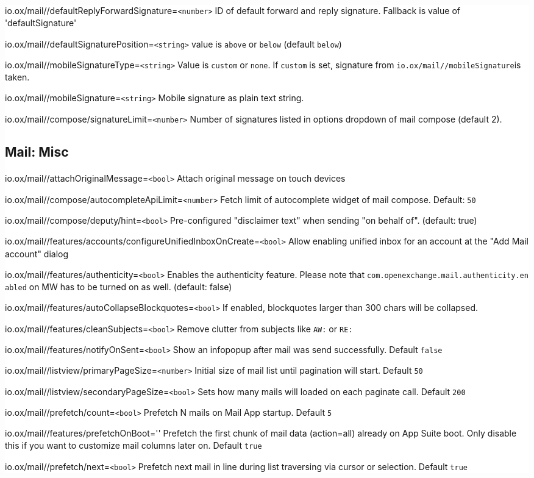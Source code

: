 <config>io.ox/mail//defaultReplyForwardSignature=`<number>`</config>
ID of default forward and reply signature. Fallback is value of 'defaultSignature'

<config>io.ox/mail//defaultSignaturePosition=`<string>`</config>
value is `above` or `below` (default `below`)

<config>io.ox/mail//mobileSignatureType=`<string>`</config>
Value is `custom` or `none`. If `custom` is set, signature from `io.ox/mail//mobileSignature`is taken.

<config>io.ox/mail//mobileSignature=`<string>`</config>
Mobile signature as plain text string.

<config>io.ox/mail//compose/signatureLimit=`<number>`</config>
Number of signatures listed in options dropdown of mail compose (default 2).

## Mail: Misc

<config>io.ox/mail//attachOriginalMessage=`<bool>`</config>
Attach original message on touch devices

<config>io.ox/mail//compose/autocompleteApiLimit=`<number>`</config>
Fetch limit of autocomplete widget of mail compose. Default: `50`

<config>io.ox/mail//compose/deputy/hint=`<bool>`</config>
Pre-configured "disclaimer text" when sending "on behalf of". (default: true)

<config>io.ox/mail//features/accounts/configureUnifiedInboxOnCreate=`<bool>`</config>
Allow enabling unified inbox for an account at the "Add Mail account" dialog

<config>io.ox/mail//features/authenticity=`<bool>`</config>
Enables the authenticity feature. Please note that `com.openexchange.mail.authenticity.enabled` on MW has to be turned on as well. (default: false)



<config>io.ox/mail//features/autoCollapseBlockquotes=`<bool>`</config>
If enabled, blockquotes larger than 300 chars will be collapsed.

<config>io.ox/mail//features/cleanSubjects=`<bool>`</config>
Remove clutter from subjects like `AW:` or `RE:`

<config>io.ox/mail//features/notifyOnSent=`<bool>`</config>
Show an infopopup after mail was send successfully. Default `false`

<config>io.ox/mail//listview/primaryPageSize=`<number>`</config>
Initial size of mail list until pagination will start. Default `50`

<config>io.ox/mail//listview/secondaryPageSize=`<bool>`</config>
Sets how many mails will loaded on each paginate call. Default `200`

<config>io.ox/mail//prefetch/count=`<bool>`</config>
Prefetch N mails on Mail App startup. Default `5`

<config>io.ox/mail//features/prefetchOnBoot='<bool>'</config>
Prefetch the first chunk of mail data (action=all) already on App Suite boot.
Only disable this if you want to customize mail columns later on. Default `true`

<config>io.ox/mail//prefetch/next=`<bool>`</config>
Prefetch next mail in line during list traversing via cursor or selection. Default `true`
